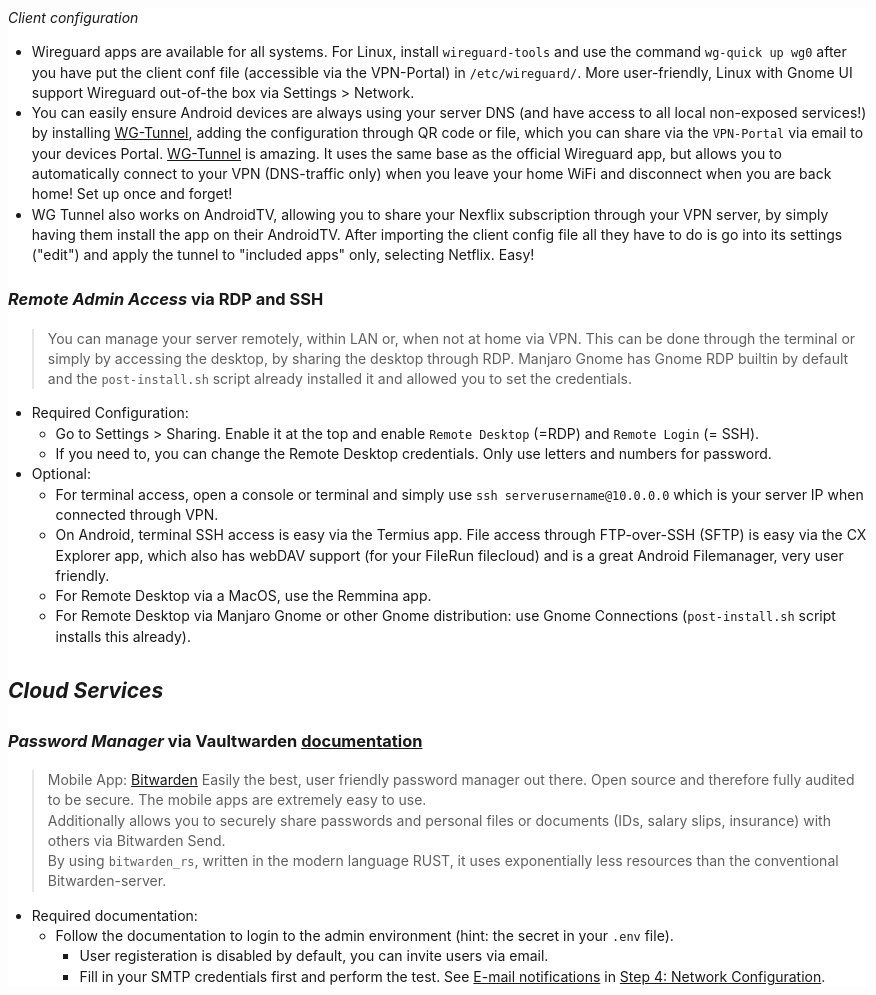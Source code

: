 _Client configuration_ 
- Wireguard apps are available for all systems. For Linux, install `wireguard-tools` and use the command `wg-quick up wg0` after you have put the client conf file (accessible via the VPN-Portal) in `/etc/wireguard/`. More user-friendly, Linux with Gnome UI support Wireguard out-of-the box via Settings > Network. 
- You can easily ensure Android devices are always using your server DNS (and have access to all local non-exposed services!) by installing [WG-Tunnel](https://play.google.com/store/apps/details?id=com.zaneschepke.wireguardautotunnel), adding the configuration through QR code or file, which you can share via the `VPN-Portal` via email to your devices Portal. [WG-Tunnel](https://github.com/zaneschepke/wgtunnel) is amazing. It uses the same base as the official Wireguard app, but allows you to automatically connect to your VPN (DNS-traffic only) when you leave your home WiFi and disconnect when you are back home! Set up once and forget!
- WG Tunnel also works on AndroidTV, allowing you to share your Nexflix subscription through your VPN server, by simply having them install the app on their AndroidTV. After importing the client config file all they have to do is go into its settings ("edit") and apply the tunnel to "included apps" only, selecting Netflix. Easy!

### _Remote Admin Access_ via RDP and SSH
> You can manage your server remotely, within LAN or, when not at home via VPN. This can be done through the terminal or simply by accessing the desktop, by sharing the desktop through RDP. 
> Manjaro Gnome has Gnome RDP builtin by default and the `post-install.sh` script already installed it and allowed you to set the credentials. 
- Required Configuration: 
  - Go to Settings > Sharing. Enable it at the top and enable `Remote Desktop` (=RDP) and `Remote Login` (= SSH). 
  - If you need to, you can change the Remote Desktop credentials. Only use letters and numbers for password. 
 - Optional: 
   - For terminal access, open a console or terminal and simply use `ssh serverusername@10.0.0.0` which is your server IP when connected through VPN. 
   - On Android, terminal SSH access is easy via the Termius app. File access through FTP-over-SSH (SFTP) is easy via the CX Explorer app, which also has webDAV support (for your FileRun filecloud) and is a great Android Filemanager, very user friendly.     
   - For Remote Desktop via a MacOS, use the Remmina app.   
   - For Remote Desktop via Manjaro Gnome or other Gnome distribution: use Gnome Connections (`post-install.sh` script installs this already). 
 

## _Cloud Services_
### _Password Manager_ via Vaultwarden [documentation](https://github.com/dani-garcia/vaultwarden)
>Mobile App: [Bitwarden](https://play.google.com/store/apps/details?id=com.x8bit.bitwarden)
> Easily the best, user friendly password manager out there. Open source and therefore fully audited to be secure. The mobile apps are extremely easy to use.\
> Additionally allows you to securely share passwords and personal files or documents (IDs, salary slips, insurance) with others via Bitwarden Send.\
> By using `bitwarden_rs`, written in the modern language RUST, it uses exponentially less resources than the conventional Bitwarden-server.
- Required documentation:
  - Follow the documentation to login to the admin environment (hint: the secret in your `.env` file). 
    - User registeration is disabled by default, you can invite users via email.
    - Fill in your SMTP credentials first and perform the test. See [E-mail notifications](network-configuration.md#email-notifications) in [Step 4: Network Configuration](network-configuration.md).   
